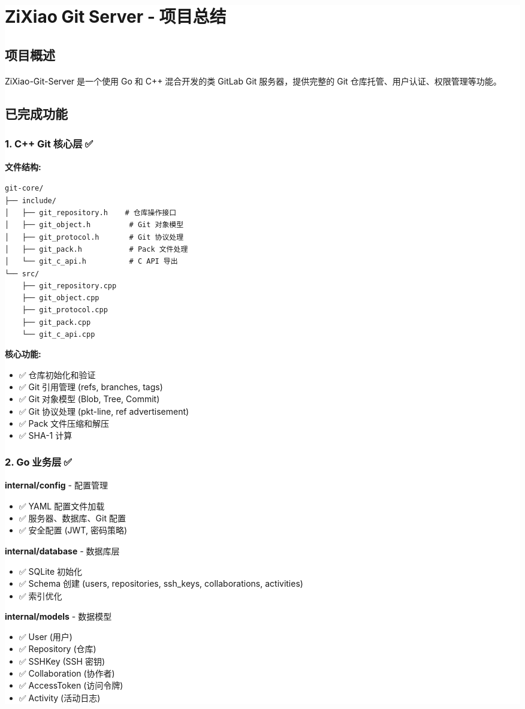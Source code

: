 # ZiXiao Git Server - 项目总结

## 项目概述

ZiXiao-Git-Server 是一个使用 Go 和 C++ 混合开发的类 GitLab Git 服务器，提供完整的 Git 仓库托管、用户认证、权限管理等功能。

## 已完成功能

### 1. C++ Git 核心层 ✅

**文件结构:**
```
git-core/
├── include/
│   ├── git_repository.h    # 仓库操作接口
│   ├── git_object.h         # Git 对象模型
│   ├── git_protocol.h       # Git 协议处理
│   ├── git_pack.h           # Pack 文件处理
│   └── git_c_api.h          # C API 导出
└── src/
    ├── git_repository.cpp
    ├── git_object.cpp
    ├── git_protocol.cpp
    ├── git_pack.cpp
    └── git_c_api.cpp
```

**核心功能:**
- ✅ 仓库初始化和验证
- ✅ Git 引用管理 (refs, branches, tags)
- ✅ Git 对象模型 (Blob, Tree, Commit)
- ✅ Git 协议处理 (pkt-line, ref advertisement)
- ✅ Pack 文件压缩和解压
- ✅ SHA-1 计算

### 2. Go 业务层 ✅

**internal/config** - 配置管理
- ✅ YAML 配置文件加载
- ✅ 服务器、数据库、Git 配置
- ✅ 安全配置 (JWT, 密码策略)

**internal/database** - 数据库层
- ✅ SQLite 初始化
- ✅ Schema 创建 (users, repositories, ssh_keys, collaborations, activities)
- ✅ 索引优化

**internal/models** - 数据模型
- ✅ User (用户)
- ✅ Repository (仓库)
- ✅ SSHKey (SSH 密钥)
- ✅ Collaboration (协作者)
- ✅ AccessToken (访问令牌)
- ✅ Activity (活动日志)
